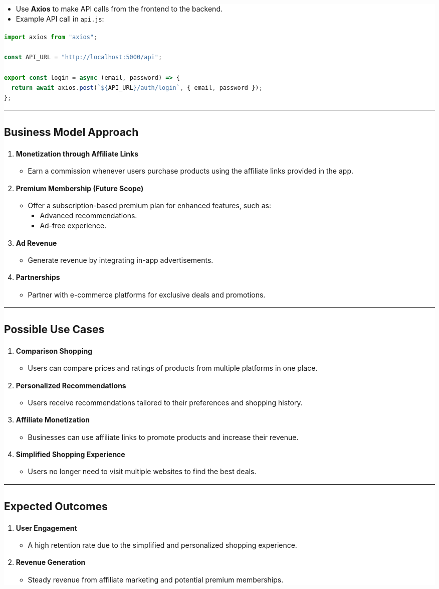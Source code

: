- Use **Axios** to make API calls from the frontend to the backend.
- Example API call in `api.js`:

```javascript
import axios from "axios";

const API_URL = "http://localhost:5000/api";

export const login = async (email, password) => {
  return await axios.post(`${API_URL}/auth/login`, { email, password });
};
```

---

## Business Model Approach

1. **Monetization through Affiliate Links**
   - Earn a commission whenever users purchase products using the affiliate links provided in the app.

2. **Premium Membership (Future Scope)**
   - Offer a subscription-based premium plan for enhanced features, such as:
     - Advanced recommendations.
     - Ad-free experience.

3. **Ad Revenue**
   - Generate revenue by integrating in-app advertisements.

4. **Partnerships**
   - Partner with e-commerce platforms for exclusive deals and promotions.

---

## Possible Use Cases

1. **Comparison Shopping**
   - Users can compare prices and ratings of products from multiple platforms in one place.

2. **Personalized Recommendations**
   - Users receive recommendations tailored to their preferences and shopping history.

3. **Affiliate Monetization**
   - Businesses can use affiliate links to promote products and increase their revenue.

4. **Simplified Shopping Experience**
   - Users no longer need to visit multiple websites to find the best deals.

---

## Expected Outcomes

1. **User Engagement**
   - A high retention rate due to the simplified and personalized shopping experience.

2. **Revenue Generation**
   - Steady revenue from affiliate marketing and potential premium memberships.
